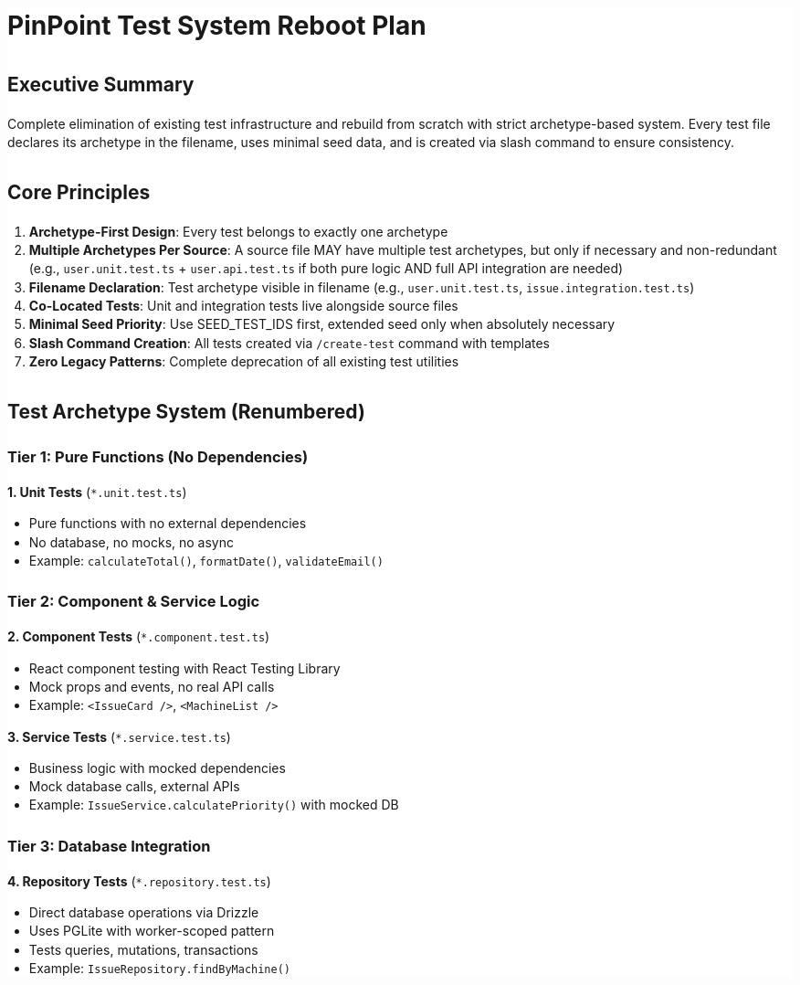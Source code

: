 # PinPoint Test System Reboot Plan

## Executive Summary

Complete elimination of existing test infrastructure and rebuild from scratch with strict archetype-based system. Every test file declares its archetype in the filename, uses minimal seed data, and is created via slash command to ensure consistency.

## Core Principles

1. **Archetype-First Design**: Every test belongs to exactly one archetype
2. **Multiple Archetypes Per Source**: A source file MAY have multiple test archetypes, but only if necessary and non-redundant (e.g., `user.unit.test.ts` + `user.api.test.ts` if both pure logic AND full API integration are needed)
3. **Filename Declaration**: Test archetype visible in filename (e.g., `user.unit.test.ts`, `issue.integration.test.ts`)
4. **Co-Located Tests**: Unit and integration tests live alongside source files
5. **Minimal Seed Priority**: Use SEED_TEST_IDS first, extended seed only when absolutely necessary
6. **Slash Command Creation**: All tests created via `/create-test` command with templates
7. **Zero Legacy Patterns**: Complete deprecation of all existing test utilities

## Test Archetype System (Renumbered)

### Tier 1: Pure Functions (No Dependencies)

**1. Unit Tests** (`*.unit.test.ts`)

- Pure functions with no external dependencies
- No database, no mocks, no async
- Example: `calculateTotal()`, `formatDate()`, `validateEmail()`

### Tier 2: Component & Service Logic

**2. Component Tests** (`*.component.test.ts`)

- React component testing with React Testing Library
- Mock props and events, no real API calls
- Example: `<IssueCard />`, `<MachineList />`

**3. Service Tests** (`*.service.test.ts`)

- Business logic with mocked dependencies
- Mock database calls, external APIs
- Example: `IssueService.calculatePriority()` with mocked DB

### Tier 3: Database Integration

**4. Repository Tests** (`*.repository.test.ts`)

- Direct database operations via Drizzle
- Uses PGLite with worker-scoped pattern
- Tests queries, mutations, transactions
- Example: `IssueRepository.findByMachine()`
